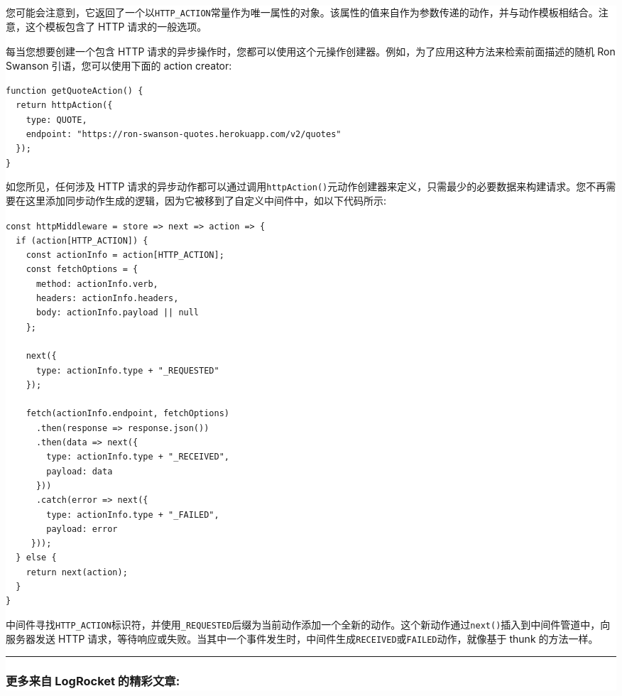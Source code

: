 您可能会注意到，它返回了一个以`HTTP_ACTION`常量作为唯一属性的对象。该属性的值来自作为参数传递的动作，并与动作模板相结合。注意，这个模板包含了 HTTP 请求的一般选项。

每当您想要创建一个包含 HTTP 请求的异步操作时，您都可以使用这个元操作创建器。例如，为了应用这种方法来检索前面描述的随机 Ron Swanson 引语，您可以使用下面的 action creator:

```
function getQuoteAction() {
  return httpAction({
    type: QUOTE,
    endpoint: "https://ron-swanson-quotes.herokuapp.com/v2/quotes"
  });
}

```

如您所见，任何涉及 HTTP 请求的异步动作都可以通过调用`httpAction()`元动作创建器来定义，只需最少的必要数据来构建请求。您不再需要在这里添加同步动作生成的逻辑，因为它被移到了自定义中间件中，如以下代码所示:

```
const httpMiddleware = store => next => action => {
  if (action[HTTP_ACTION]) {
    const actionInfo = action[HTTP_ACTION];
    const fetchOptions = {
      method: actionInfo.verb,
      headers: actionInfo.headers,
      body: actionInfo.payload || null
    };

    next({
      type: actionInfo.type + "_REQUESTED"
    });

    fetch(actionInfo.endpoint, fetchOptions)
      .then(response => response.json())
      .then(data => next({
        type: actionInfo.type + "_RECEIVED",
        payload: data
      }))
      .catch(error => next({
        type: actionInfo.type + "_FAILED",
        payload: error
     }));
  } else {
    return next(action);
  }
}

```

中间件寻找`HTTP_ACTION`标识符，并使用`_REQUESTED`后缀为当前动作添加一个全新的动作。这个新动作通过`next()`插入到中间件管道中，向服务器发送 HTTP 请求，等待响应或失败。当其中一个事件发生时，中间件生成`RECEIVED`或`FAILED`动作，就像基于 thunk 的方法一样。

* * *

### 更多来自 LogRocket 的精彩文章:

